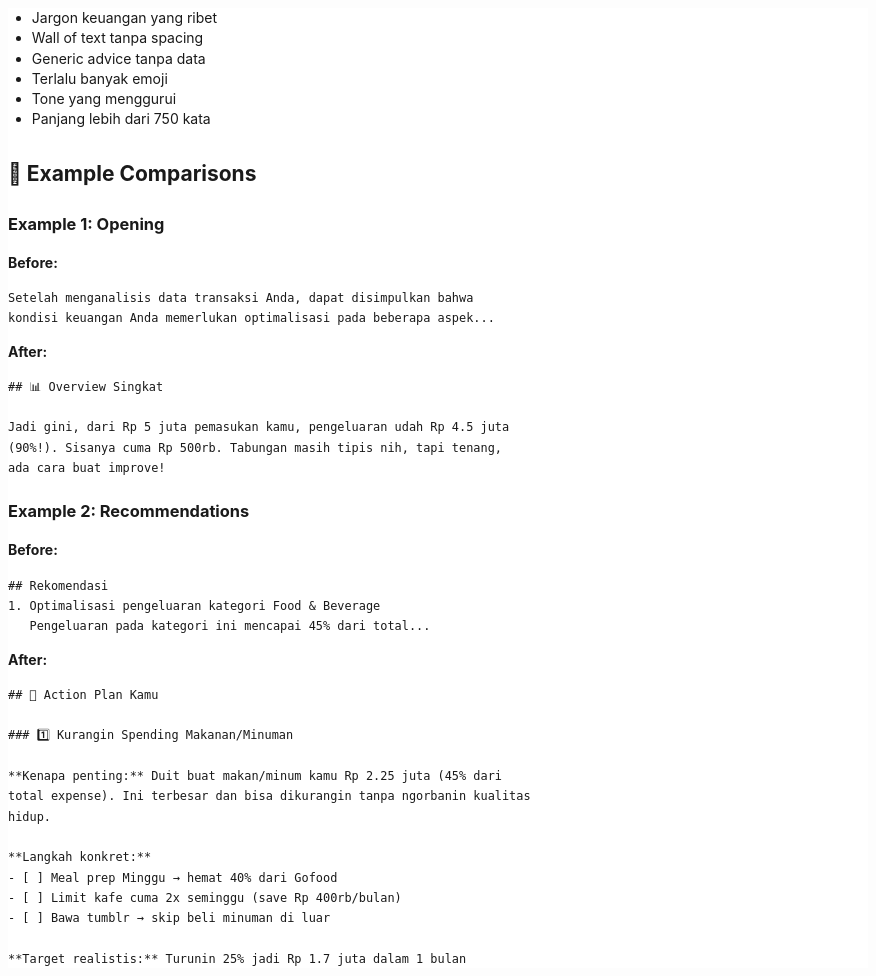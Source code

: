 - Jargon keuangan yang ribet
- Wall of text tanpa spacing
- Generic advice tanpa data
- Terlalu banyak emoji
- Tone yang menggurui
- Panjang lebih dari 750 kata

## 🎯 Example Comparisons

### Example 1: Opening

**Before:**

```
Setelah menganalisis data transaksi Anda, dapat disimpulkan bahwa
kondisi keuangan Anda memerlukan optimalisasi pada beberapa aspek...
```

**After:**

```
## 📊 Overview Singkat

Jadi gini, dari Rp 5 juta pemasukan kamu, pengeluaran udah Rp 4.5 juta
(90%!). Sisanya cuma Rp 500rb. Tabungan masih tipis nih, tapi tenang,
ada cara buat improve!
```

### Example 2: Recommendations

**Before:**

```
## Rekomendasi
1. Optimalisasi pengeluaran kategori Food & Beverage
   Pengeluaran pada kategori ini mencapai 45% dari total...
```

**After:**

```
## 💪 Action Plan Kamu

### 1️⃣ Kurangin Spending Makanan/Minuman

**Kenapa penting:** Duit buat makan/minum kamu Rp 2.25 juta (45% dari
total expense). Ini terbesar dan bisa dikurangin tanpa ngorbanin kualitas
hidup.

**Langkah konkret:**
- [ ] Meal prep Minggu → hemat 40% dari Gofood
- [ ] Limit kafe cuma 2x seminggu (save Rp 400rb/bulan)
- [ ] Bawa tumblr → skip beli minuman di luar

**Target realistis:** Turunin 25% jadi Rp 1.7 juta dalam 1 bulan
```
